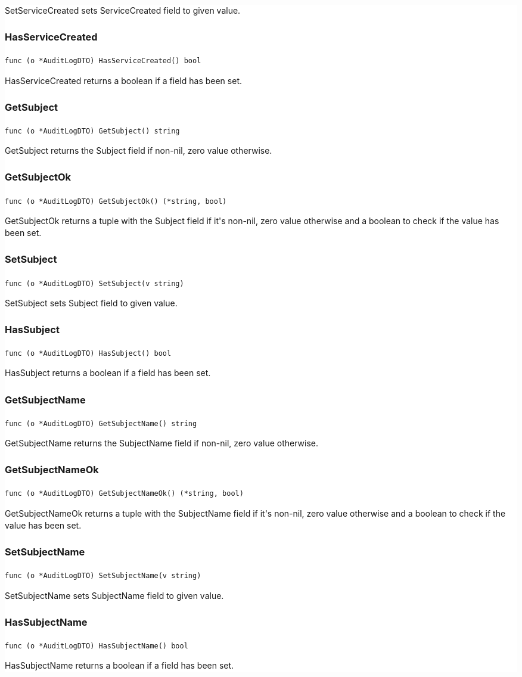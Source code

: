 SetServiceCreated sets ServiceCreated field to given value.

### HasServiceCreated

`func (o *AuditLogDTO) HasServiceCreated() bool`

HasServiceCreated returns a boolean if a field has been set.

### GetSubject

`func (o *AuditLogDTO) GetSubject() string`

GetSubject returns the Subject field if non-nil, zero value otherwise.

### GetSubjectOk

`func (o *AuditLogDTO) GetSubjectOk() (*string, bool)`

GetSubjectOk returns a tuple with the Subject field if it's non-nil, zero value otherwise
and a boolean to check if the value has been set.

### SetSubject

`func (o *AuditLogDTO) SetSubject(v string)`

SetSubject sets Subject field to given value.

### HasSubject

`func (o *AuditLogDTO) HasSubject() bool`

HasSubject returns a boolean if a field has been set.

### GetSubjectName

`func (o *AuditLogDTO) GetSubjectName() string`

GetSubjectName returns the SubjectName field if non-nil, zero value otherwise.

### GetSubjectNameOk

`func (o *AuditLogDTO) GetSubjectNameOk() (*string, bool)`

GetSubjectNameOk returns a tuple with the SubjectName field if it's non-nil, zero value otherwise
and a boolean to check if the value has been set.

### SetSubjectName

`func (o *AuditLogDTO) SetSubjectName(v string)`

SetSubjectName sets SubjectName field to given value.

### HasSubjectName

`func (o *AuditLogDTO) HasSubjectName() bool`

HasSubjectName returns a boolean if a field has been set.

